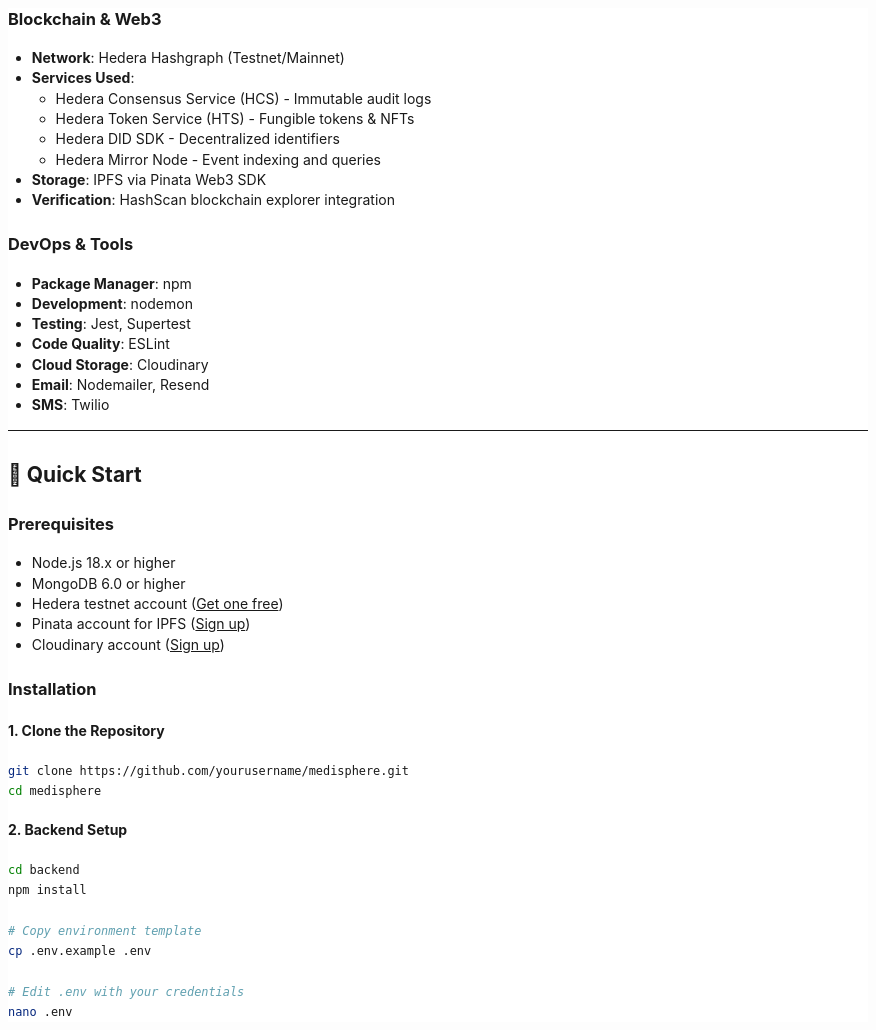 ### Blockchain & Web3

- **Network**: Hedera Hashgraph (Testnet/Mainnet)
- **Services Used**:
  - Hedera Consensus Service (HCS) - Immutable audit logs
  - Hedera Token Service (HTS) - Fungible tokens & NFTs
  - Hedera DID SDK - Decentralized identifiers
  - Hedera Mirror Node - Event indexing and queries
- **Storage**: IPFS via Pinata Web3 SDK
- **Verification**: HashScan blockchain explorer integration

### DevOps & Tools

- **Package Manager**: npm
- **Development**: nodemon
- **Testing**: Jest, Supertest
- **Code Quality**: ESLint
- **Cloud Storage**: Cloudinary
- **Email**: Nodemailer, Resend
- **SMS**: Twilio

---

## 🚦 Quick Start

### Prerequisites

- Node.js 18.x or higher
- MongoDB 6.0 or higher
- Hedera testnet account ([Get one free](https://portal.hedera.com))
- Pinata account for IPFS ([Sign up](https://pinata.cloud))
- Cloudinary account ([Sign up](https://cloudinary.com))

### Installation

#### 1. Clone the Repository

```bash
git clone https://github.com/yourusername/medisphere.git
cd medisphere
```

#### 2. Backend Setup

```bash
cd backend
npm install

# Copy environment template
cp .env.example .env

# Edit .env with your credentials
nano .env
```
